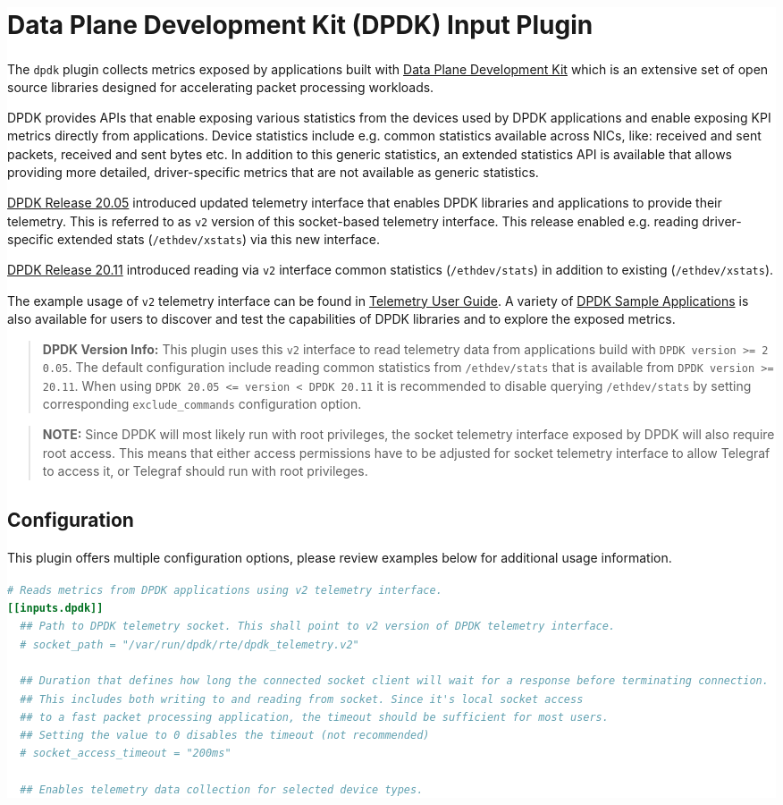 # Data Plane Development Kit (DPDK) Input Plugin

The `dpdk` plugin collects metrics exposed by applications built with [Data Plane Development Kit](https://www.dpdk.org/)
which is an extensive set of open source libraries designed for accelerating packet processing workloads.

DPDK provides APIs that enable exposing various statistics from the devices used by DPDK applications and enable exposing
KPI metrics directly from applications. Device statistics include e.g. common statistics available across NICs, like:
received and sent packets, received and sent bytes etc. In addition to this generic statistics, an extended statistics API
is available that allows providing more detailed, driver-specific metrics that are not available as generic statistics.

[DPDK Release 20.05](https://doc.dpdk.org/guides/rel_notes/release_20_05.html) introduced updated telemetry interface
that enables DPDK libraries and applications to provide their telemetry. This is referred to as `v2` version of this
socket-based telemetry interface. This release enabled e.g. reading driver-specific extended stats (`/ethdev/xstats`)
via this new interface.

[DPDK Release 20.11](https://doc.dpdk.org/guides/rel_notes/release_20_11.html) introduced reading via `v2` interface
common statistics (`/ethdev/stats`) in addition to existing (`/ethdev/xstats`).

The example usage of `v2` telemetry interface can be found in [Telemetry User Guide](https://doc.dpdk.org/guides/howto/telemetry.html).
A variety of [DPDK Sample Applications](https://doc.dpdk.org/guides/sample_app_ug/index.html) is also available for users
to discover and test the capabilities of DPDK libraries and to explore the exposed metrics.

> **DPDK Version Info:** This plugin uses this `v2` interface to read telemetry data from applications build with
> `DPDK version >= 20.05`. The default configuration include reading common statistics from `/ethdev/stats` that is
> available from `DPDK version >= 20.11`. When using `DPDK 20.05 <= version < DPDK 20.11` it is recommended to disable
> querying `/ethdev/stats` by setting corresponding `exclude_commands` configuration option.

> **NOTE:** Since DPDK will most likely run with root privileges, the socket telemetry interface exposed by DPDK
> will also require root access. This means that either access permissions have to be adjusted for socket telemetry
> interface to allow Telegraf to access it, or Telegraf should run with root privileges.

## Configuration
This plugin offers multiple configuration options, please review examples below for additional usage information.
```toml
# Reads metrics from DPDK applications using v2 telemetry interface.
[[inputs.dpdk]]
  ## Path to DPDK telemetry socket. This shall point to v2 version of DPDK telemetry interface.
  # socket_path = "/var/run/dpdk/rte/dpdk_telemetry.v2"

  ## Duration that defines how long the connected socket client will wait for a response before terminating connection.
  ## This includes both writing to and reading from socket. Since it's local socket access
  ## to a fast packet processing application, the timeout should be sufficient for most users.
  ## Setting the value to 0 disables the timeout (not recommended)
  # socket_access_timeout = "200ms"

  ## Enables telemetry data collection for selected device types.
```